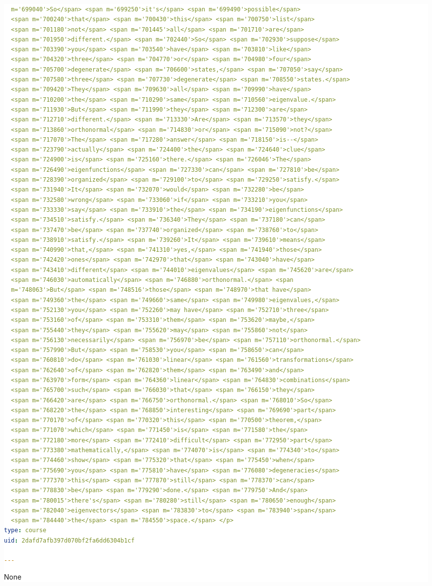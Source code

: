 ```yaml
  m='699040'>So</span> <span m='699250'>it's</span> <span m='699490'>possible</span>
  <span m='700240'>that</span> <span m='700430'>this</span> <span m='700750'>list</span>
  <span m='701180'>not</span> <span m='701445'>all</span> <span m='701710'>are</span>
  <span m='701950'>different.</span> <span m='702440'>So</span> <span m='702930'>suppose</span>
  <span m='703390'>you</span> <span m='703540'>have</span> <span m='703810'>like</span>
  <span m='704320'>three</span> <span m='704770'>or</span> <span m='704980'>four</span>
  <span m='705700'>degenerate</span> <span m='706600'>states,</span> <span m='707050'>say</span>
  <span m='707580'>three</span> <span m='707730'>degenerate</span> <span m='708550'>states.</span>
  <span m='709420'>They</span> <span m='709630'>all</span> <span m='709990'>have</span>
  <span m='710200'>the</span> <span m='710290'>same</span> <span m='710560'>eigenvalue.</span>
  <span m='711930'>But</span> <span m='711990'>they</span> <span m='712300'>are</span>
  <span m='712710'>different.</span> <span m='713330'>Are</span> <span m='713570'>they</span>
  <span m='713860'>orthonormal</span> <span m='714830'>or</span> <span m='715090'>not?</span>
  <span m='717070'>The</span> <span m='717280'>answer</span> <span m='718150'>is--</span>
  <span m='723790'>actually</span> <span m='724400'>the</span> <span m='724640'>clue</span>
  <span m='724900'>is</span> <span m='725160'>there.</span> <span m='726046'>The</span>
  <span m='726490'>eigenfunctions</span> <span m='727330'>can</span> <span m='727810'>be</span>
  <span m='728390'>organized</span> <span m='729100'>to</span> <span m='729250'>satisfy.</span>
  <span m='731940'>It</span> <span m='732070'>would</span> <span m='732280'>be</span>
  <span m='732580'>wrong</span> <span m='733060'>if</span> <span m='733210'>you</span>
  <span m='733330'>say</span> <span m='733910'>the</span> <span m='734190'>eigenfunctions</span>
  <span m='734510'>satisfy.</span> <span m='736340'>They</span> <span m='737180'>can</span>
  <span m='737470'>be</span> <span m='737740'>organized</span> <span m='738760'>to</span>
  <span m='738910'>satisfy.</span> <span m='739260'>It</span> <span m='739610'>means</span>
  <span m='740990'>that,</span> <span m='741310'>yes,</span> <span m='741940'>those</span>
  <span m='742420'>ones</span> <span m='742970'>that</span> <span m='743040'>have</span>
  <span m='743410'>different</span> <span m='744010'>eigenvalues</span> <span m='745620'>are</span>
  <span m='746030'>automatically</span> <span m='746880'>orthonormal.</span> <span
  m='748063'>But</span> <span m='748516'>those</span> <span m='748970'>that have</span>
  <span m='749360'>the</span> <span m='749660'>same</span> <span m='749980'>eigenvalues,</span>
  <span m='752130'>you</span> <span m='752260'>may have</span> <span m='752710'>three</span>
  <span m='753160'>of</span> <span m='753310'>them</span> <span m='753620'>maybe,</span>
  <span m='755440'>they</span> <span m='755620'>may</span> <span m='755860'>not</span>
  <span m='756130'>necessarily</span> <span m='756970'>be</span> <span m='757110'>orthonormal.</span>
  <span m='757990'>But</span> <span m='758530'>you</span> <span m='758650'>can</span>
  <span m='760810'>do</span> <span m='761030'>linear</span> <span m='761560'>transformations</span>
  <span m='762640'>of</span> <span m='762820'>them</span> <span m='763490'>and</span>
  <span m='763970'>form</span> <span m='764360'>linear</span> <span m='764830'>combinations</span>
  <span m='765700'>such</span> <span m='766030'>that</span> <span m='766150'>they</span>
  <span m='766420'>are</span> <span m='766750'>orthonormal.</span> <span m='768010'>So</span>
  <span m='768220'>the</span> <span m='768850'>interesting</span> <span m='769690'>part</span>
  <span m='770170'>of</span> <span m='770320'>this</span> <span m='770500'>theorem,</span>
  <span m='771070'>which</span> <span m='771450'>is</span> <span m='771580'>the</span>
  <span m='772180'>more</span> <span m='772410'>difficult</span> <span m='772950'>part</span>
  <span m='773380'>mathematically,</span> <span m='774070'>is</span> <span m='774340'>to</span>
  <span m='774460'>show</span> <span m='775320'>that</span> <span m='775450'>when</span>
  <span m='775690'>you</span> <span m='775810'>have</span> <span m='776080'>degeneracies</span>
  <span m='777370'>this</span> <span m='777870'>still</span> <span m='778370'>can</span>
  <span m='778830'>be</span> <span m='779290'>done.</span> <span m='779750'>And</span>
  <span m='780015'>there's</span> <span m='780280'>still</span> <span m='780650'>enough</span>
  <span m='782040'>eigenvectors</span> <span m='783830'>to</span> <span m='783940'>span</span>
  <span m='784440'>the</span> <span m='784550'>space.</span> </p>
type: course
uid: 2dafd7afb397d070bf2fa6dd6304b1cf

---
```

None